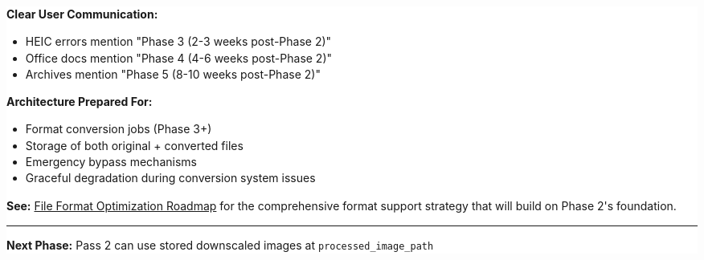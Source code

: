 **Clear User Communication:**
- HEIC errors mention "Phase 3 (2-3 weeks post-Phase 2)"
- Office docs mention "Phase 4 (4-6 weeks post-Phase 2)"
- Archives mention "Phase 5 (8-10 weeks post-Phase 2)"

**Architecture Prepared For:**
- Format conversion jobs (Phase 3+)
- Storage of both original + converted files
- Emergency bypass mechanisms
- Graceful degradation during conversion system issues

**See:** [File Format Optimization Roadmap](../file-format-optimization-roadmap.md) for the comprehensive format support strategy that will build on Phase 2's foundation.

---

**Next Phase:** Pass 2 can use stored downscaled images at `processed_image_path`